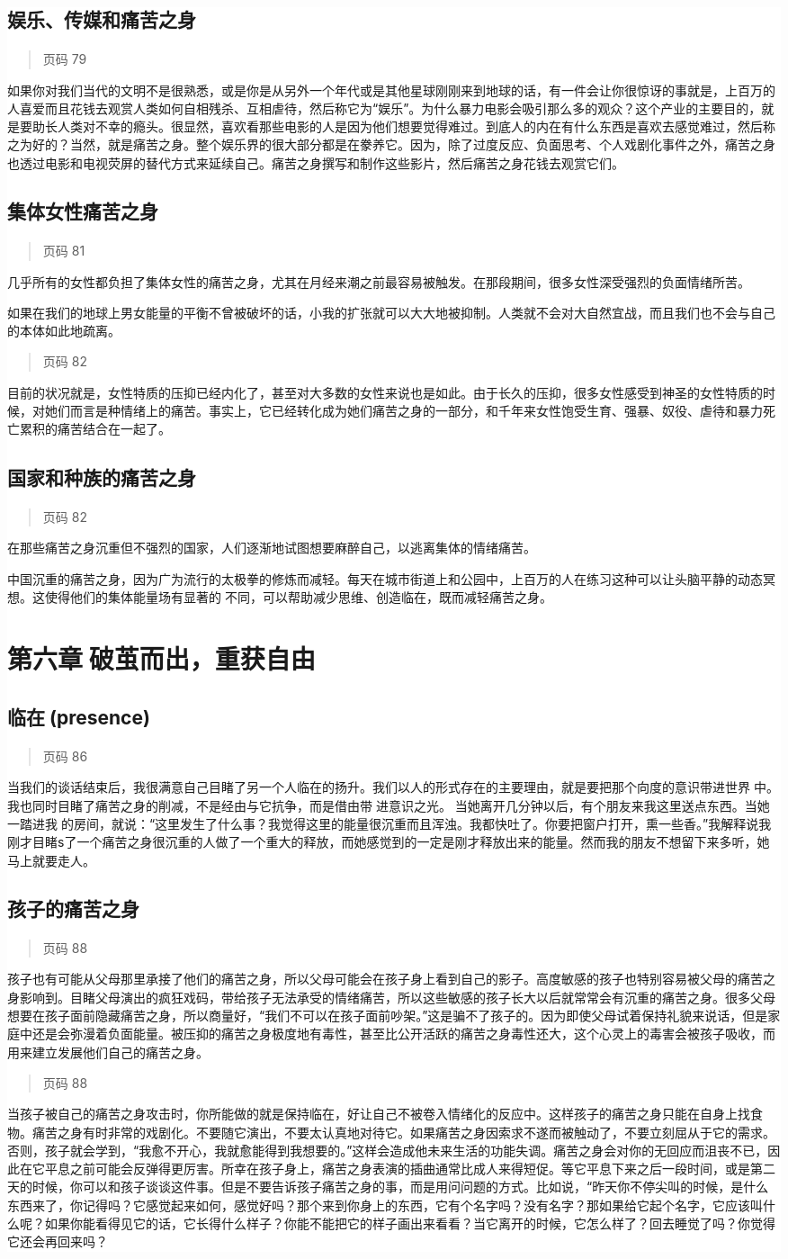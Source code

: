 ## 娱乐、传媒和痛苦之身

> 页码 79

如果你对我们当代的文明不是很熟悉，或是你是从另外一个年代或是其他星球刚刚来到地球的话，有一件会让你很惊讶的事就是，上百万的人喜爱而且花钱去观赏人类如何自相残杀、互相虐待，然后称它为“娱乐”。为什么暴力电影会吸引那么多的观众？这个产业的主要目的，就是要助长人类对不幸的瘾头。很显然，喜欢看那些电影的人是因为他们想要觉得难过。到底人的内在有什么东西是喜欢去感觉难过，然后称之为好的？当然，就是痛苦之身。整个娱乐界的很大部分都是在豢养它。因为，除了过度反应、负面思考、个人戏剧化事件之外，痛苦之身也透过电影和电视荧屏的替代方式来延续自己。痛苦之身撰写和制作这些影片，然后痛苦之身花钱去观赏它们。


## 集体女性痛苦之身

> 页码 81

几乎所有的女性都负担了集体女性的痛苦之身，尤其在月经来潮之前最容易被触发。在那段期间，很多女性深受强烈的负面情绪所苦。

如果在我们的地球上男女能量的平衡不曾被破坏的话，小我的扩张就可以大大地被抑制。人类就不会对大自然宜战，而且我们也不会与自己的本体如此地疏离。

> 页码 82

目前的状况就是，女性特质的压抑已经内化了，甚至对大多数的女性来说也是如此。由于长久的压抑，很多女性感受到神圣的女性特质的时候，对她们而言是种情绪上的痛苦。事实上，它已经转化成为她们痛苦之身的一部分，和千年来女性饱受生育、强暴、奴役、虐待和暴力死 亡累积的痛苦结合在一起了。

## 国家和种族的痛苦之身

> 页码 82

在那些痛苦之身沉重但不强烈的国家，人们逐渐地试图想要麻醉自己，以逃离集体的情绪痛苦。

中国沉重的痛苦之身，因为广为流行的太极拳的修炼而减轻。每天在城市街道上和公园中，上百万的人在练习这种可以让头脑平静的动态冥想。这使得他们的集体能量场有显著的 不同，可以帮助减少思维、创造临在，既而减轻痛苦之身。

# 第六章 破茧而出，重获自由
## 临在 (presence)
> 页码 86

当我们的谈话结束后，我很满意自己目睹了另一个人临在的扬升。我们以人的形式存在的主要理由，就是要把那个向度的意识带进世界 中。我也同时目睹了痛苦之身的削减，不是经由与它抗争，而是借由带 进意识之光。 当她离开几分钟以后，有个朋友来我这里送点东西。当她一踏进我 的房间，就说：“这里发生了什么事？我觉得这里的能量很沉重而且浑浊。我都快吐了。你要把窗户打开，熏一些香。”我解释说我刚才目睹s了一个痛苦之身很沉重的人做了一个重大的释放，而她感觉到的一定是刚才释放出来的能量。然而我的朋友不想留下来多听，她马上就要走人。


## 孩子的痛苦之身

> 页码 88

孩子也有可能从父母那里承接了他们的痛苦之身，所以父母可能会在孩子身上看到自己的影子。高度敏感的孩子也特别容易被父母的痛苦之身影响到。目睹父母演出的疯狂戏码，带给孩子无法承受的情绪痛苦，所以这些敏感的孩子长大以后就常常会有沉重的痛苦之身。很多父母想要在孩子面前隐藏痛苦之身，所以商量好，“我们不可以在孩子面前吵架。”这是骗不了孩子的。因为即使父母试着保持礼貌来说话，但是家庭中还是会弥漫着负面能量。被压抑的痛苦之身极度地有毒性，甚至比公开活跃的痛苦之身毒性还大，这个心灵上的毒害会被孩子吸收，而用来建立发展他们自己的痛苦之身。

> 页码 88

当孩子被自己的痛苦之身攻击时，你所能做的就是保持临在，好让自己不被卷入情绪化的反应中。这样孩子的痛苦之身只能在自身上找食物。痛苦之身有时非常的戏剧化。不要随它演出，不要太认真地对待它。如果痛苦之身因索求不遂而被触动了，不要立刻屈从于它的需求。否则，孩子就会学到，“我愈不开心，我就愈能得到我想要的。”这样会造成他未来生活的功能失调。痛苦之身会对你的无回应而沮丧不已，因此在它平息之前可能会反弹得更厉害。所幸在孩子身上，痛苦之身表演的插曲通常比成人来得短促。等它平息下来之后一段时间，或是第二天的时候，你可以和孩子谈谈这件事。但是不要告诉孩子痛苦之身的事，而是用问问题的方式。比如说，“昨天你不停尖叫的时候，是什么东西来了，你记得吗？它感觉起来如何，感觉好吗？那个来到你身上的东西，它有个名字吗？没有名字？那如果给它起个名字，它应该叫什么呢？如果你能看得见它的话，它长得什么样子？你能不能把它的样子画出来看看？当它离开的时候，它怎么样了？回去睡觉了吗？你觉得它还会再回来吗？
